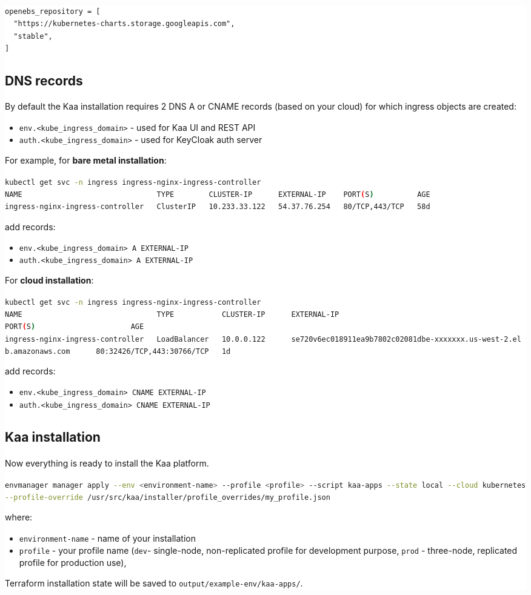 ```
openebs_repository = [
  "https://kubernetes-charts.storage.googleapis.com",
  "stable",
]
```


## DNS records

By default the Kaa installation requires 2 DNS A or CNAME records (based on your cloud) for which ingress objects are created:
 - `env.<kube_ingress_domain>` - used for Kaa UI and REST API
 - `auth.<kube_ingress_domain>` - used for KeyCloak auth server

For example, for **bare metal installation**:
```sh
kubectl get svc -n ingress ingress-nginx-ingress-controller
NAME                               TYPE        CLUSTER-IP      EXTERNAL-IP    PORT(S)          AGE
ingress-nginx-ingress-controller   ClusterIP   10.233.33.122   54.37.76.254   80/TCP,443/TCP   58d
```

add records:
  - `env.<kube_ingress_domain> A EXTERNAL-IP`
  - `auth.<kube_ingress_domain> A EXTERNAL-IP`

For **cloud installation**:
```sh
kubectl get svc -n ingress ingress-nginx-ingress-controller
NAME                               TYPE           CLUSTER-IP      EXTERNAL-IP                                                               PORT(S)                      AGE
ingress-nginx-ingress-controller   LoadBalancer   10.0.0.122      se720v6ec018911ea9b7802c02081dbe-xxxxxxx.us-west-2.elb.amazonaws.com      80:32426/TCP,443:30766/TCP   1d

```

add records:
  - `env.<kube_ingress_domain> CNAME EXTERNAL-IP`
  - `auth.<kube_ingress_domain> CNAME EXTERNAL-IP`


## Kaa installation

Now everything is ready to install the Kaa platform.

```sh
envmanager manager apply --env <environment-name> --profile <profile> --script kaa-apps --state local --cloud kubernetes --profile-override /usr/src/kaa/installer/profile_overrides/my_profile.json
```
where:
- `environment-name` - name of your installation
- `profile` - your profile name (`dev`- single-node, non-replicated profile for development purpose, `prod` - three-node, replicated profile for production use),

Terraform installation state will be saved to `output/example-env/kaa-apps/`.
